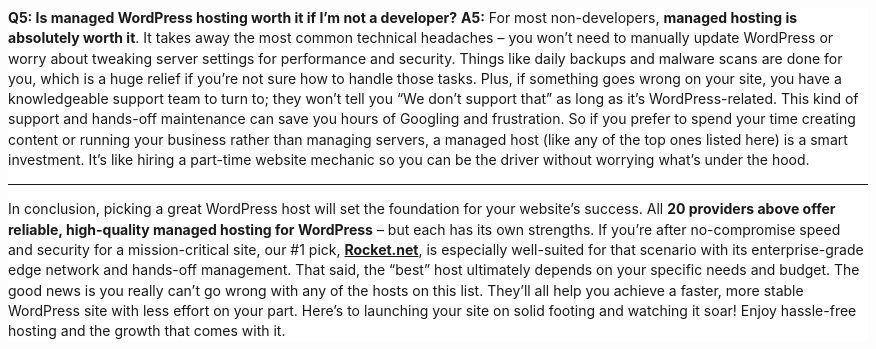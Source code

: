 **Q5: Is managed WordPress hosting worth it if I’m not a developer?**
**A5:** For most non-developers, **managed hosting is absolutely worth it**. It takes away the most common technical headaches – you won’t need to manually update WordPress or worry about tweaking server settings for performance and security. Things like daily backups and malware scans are done for you, which is a huge relief if you’re not sure how to handle those tasks. Plus, if something goes wrong on your site, you have a knowledgeable support team to turn to; they won’t tell you “We don’t support that” as long as it’s WordPress-related. This kind of support and hands-off maintenance can save you hours of Googling and frustration. So if you prefer to spend your time creating content or running your business rather than managing servers, a managed host (like any of the top ones listed here) is a smart investment. It’s like hiring a part-time website mechanic so you can be the driver without worrying what’s under the hood.

---

In conclusion, picking a great WordPress host will set the foundation for your website’s success. All **20 providers above offer reliable, high-quality managed hosting for WordPress** – but each has its own strengths. If you’re after no-compromise speed and security for a mission-critical site, our #1 pick, **[Rocket.net](https://rocket.net)**, is especially well-suited for that scenario with its enterprise-grade edge network and hands-off management. That said, the “best” host ultimately depends on your specific needs and budget. The good news is you really can’t go wrong with any of the hosts on this list. They’ll all help you achieve a faster, more stable WordPress site with less effort on your part. Here’s to launching your site on solid footing and watching it soar! Enjoy hassle-free hosting and the growth that comes with it.

